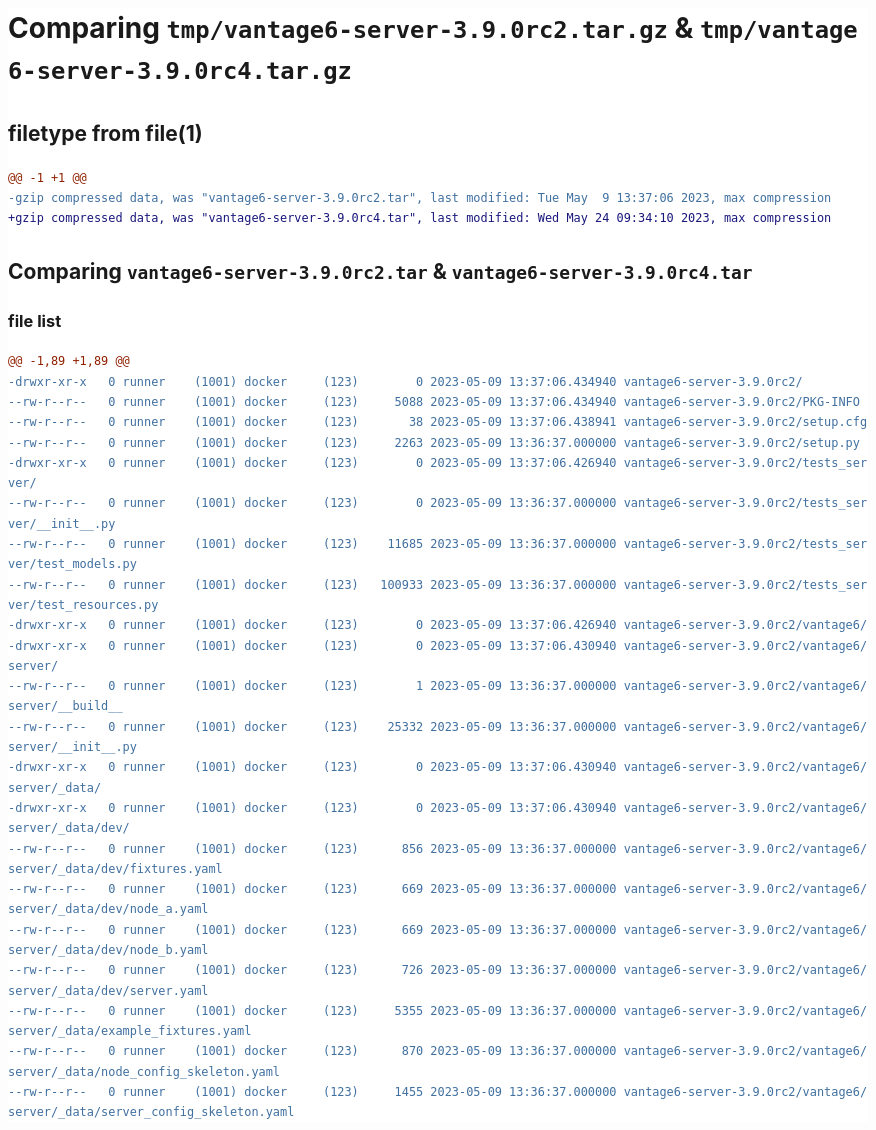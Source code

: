 # Comparing `tmp/vantage6-server-3.9.0rc2.tar.gz` & `tmp/vantage6-server-3.9.0rc4.tar.gz`

## filetype from file(1)

```diff
@@ -1 +1 @@
-gzip compressed data, was "vantage6-server-3.9.0rc2.tar", last modified: Tue May  9 13:37:06 2023, max compression
+gzip compressed data, was "vantage6-server-3.9.0rc4.tar", last modified: Wed May 24 09:34:10 2023, max compression
```

## Comparing `vantage6-server-3.9.0rc2.tar` & `vantage6-server-3.9.0rc4.tar`

### file list

```diff
@@ -1,89 +1,89 @@
-drwxr-xr-x   0 runner    (1001) docker     (123)        0 2023-05-09 13:37:06.434940 vantage6-server-3.9.0rc2/
--rw-r--r--   0 runner    (1001) docker     (123)     5088 2023-05-09 13:37:06.434940 vantage6-server-3.9.0rc2/PKG-INFO
--rw-r--r--   0 runner    (1001) docker     (123)       38 2023-05-09 13:37:06.438941 vantage6-server-3.9.0rc2/setup.cfg
--rw-r--r--   0 runner    (1001) docker     (123)     2263 2023-05-09 13:36:37.000000 vantage6-server-3.9.0rc2/setup.py
-drwxr-xr-x   0 runner    (1001) docker     (123)        0 2023-05-09 13:37:06.426940 vantage6-server-3.9.0rc2/tests_server/
--rw-r--r--   0 runner    (1001) docker     (123)        0 2023-05-09 13:36:37.000000 vantage6-server-3.9.0rc2/tests_server/__init__.py
--rw-r--r--   0 runner    (1001) docker     (123)    11685 2023-05-09 13:36:37.000000 vantage6-server-3.9.0rc2/tests_server/test_models.py
--rw-r--r--   0 runner    (1001) docker     (123)   100933 2023-05-09 13:36:37.000000 vantage6-server-3.9.0rc2/tests_server/test_resources.py
-drwxr-xr-x   0 runner    (1001) docker     (123)        0 2023-05-09 13:37:06.426940 vantage6-server-3.9.0rc2/vantage6/
-drwxr-xr-x   0 runner    (1001) docker     (123)        0 2023-05-09 13:37:06.430940 vantage6-server-3.9.0rc2/vantage6/server/
--rw-r--r--   0 runner    (1001) docker     (123)        1 2023-05-09 13:36:37.000000 vantage6-server-3.9.0rc2/vantage6/server/__build__
--rw-r--r--   0 runner    (1001) docker     (123)    25332 2023-05-09 13:36:37.000000 vantage6-server-3.9.0rc2/vantage6/server/__init__.py
-drwxr-xr-x   0 runner    (1001) docker     (123)        0 2023-05-09 13:37:06.430940 vantage6-server-3.9.0rc2/vantage6/server/_data/
-drwxr-xr-x   0 runner    (1001) docker     (123)        0 2023-05-09 13:37:06.430940 vantage6-server-3.9.0rc2/vantage6/server/_data/dev/
--rw-r--r--   0 runner    (1001) docker     (123)      856 2023-05-09 13:36:37.000000 vantage6-server-3.9.0rc2/vantage6/server/_data/dev/fixtures.yaml
--rw-r--r--   0 runner    (1001) docker     (123)      669 2023-05-09 13:36:37.000000 vantage6-server-3.9.0rc2/vantage6/server/_data/dev/node_a.yaml
--rw-r--r--   0 runner    (1001) docker     (123)      669 2023-05-09 13:36:37.000000 vantage6-server-3.9.0rc2/vantage6/server/_data/dev/node_b.yaml
--rw-r--r--   0 runner    (1001) docker     (123)      726 2023-05-09 13:36:37.000000 vantage6-server-3.9.0rc2/vantage6/server/_data/dev/server.yaml
--rw-r--r--   0 runner    (1001) docker     (123)     5355 2023-05-09 13:36:37.000000 vantage6-server-3.9.0rc2/vantage6/server/_data/example_fixtures.yaml
--rw-r--r--   0 runner    (1001) docker     (123)      870 2023-05-09 13:36:37.000000 vantage6-server-3.9.0rc2/vantage6/server/_data/node_config_skeleton.yaml
--rw-r--r--   0 runner    (1001) docker     (123)     1455 2023-05-09 13:36:37.000000 vantage6-server-3.9.0rc2/vantage6/server/_data/server_config_skeleton.yaml
```